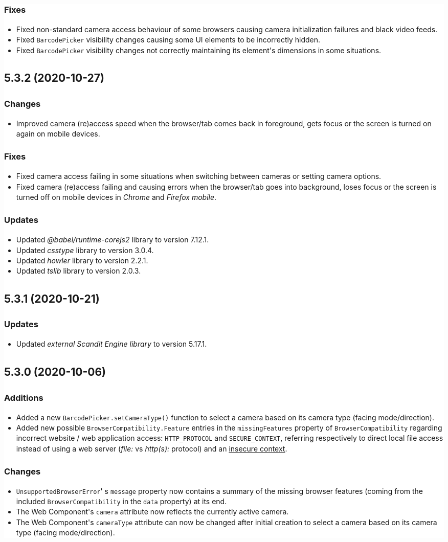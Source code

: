 ### Fixes

- Fixed non-standard camera access behaviour of some browsers causing camera initialization failures and black video feeds.
- Fixed `BarcodePicker` visibility changes causing some UI elements to be incorrectly hidden.
- Fixed `BarcodePicker` visibility changes not correctly maintaining its element's dimensions in some situations.

## 5.3.2 (2020-10-27)

### Changes

- Improved camera (re)access speed when the browser/tab comes back in foreground, gets focus or the screen is turned on again on mobile devices.

### Fixes

- Fixed camera access failing in some situations when switching between cameras or setting camera options.
- Fixed camera (re)access failing and causing errors when the browser/tab goes into background, loses focus or the screen is turned off on mobile devices in _Chrome_ and _Firefox mobile_.

### Updates

- Updated _@babel/runtime-corejs2_ library to version 7.12.1.
- Updated _csstype_ library to version 3.0.4.
- Updated _howler_ library to version 2.2.1.
- Updated _tslib_ library to version 2.0.3.

## 5.3.1 (2020-10-21)

### Updates

- Updated _external Scandit Engine library_ to version 5.17.1.

## 5.3.0 (2020-10-06)

### Additions

- Added a new `BarcodePicker.setCameraType()` function to select a camera based on its camera type (facing mode/direction).
- Added new possible `BrowserCompatibility.Feature` entries in the `missingFeatures` property of `BrowserCompatibility` regarding incorrect website / web application access: `HTTP_PROTOCOL` and `SECURE_CONTEXT`, referring respectively to direct local file access instead of using a web server (_file:_ vs _http(s):_ protocol) and an [insecure context](https://developer.mozilla.org/en-US/docs/Web/Security/Secure_Contexts).

### Changes

- `UnsupportedBrowserError`' s `message` property now contains a summary of the missing browser features (coming from the included `BrowserCompatibility` in the `data` property) at its end.
- The Web Component's `camera` attribute now reflects the currently active camera.
- The Web Component's `cameraType` attribute can now be changed after initial creation to select a camera based on its camera type (facing mode/direction).
